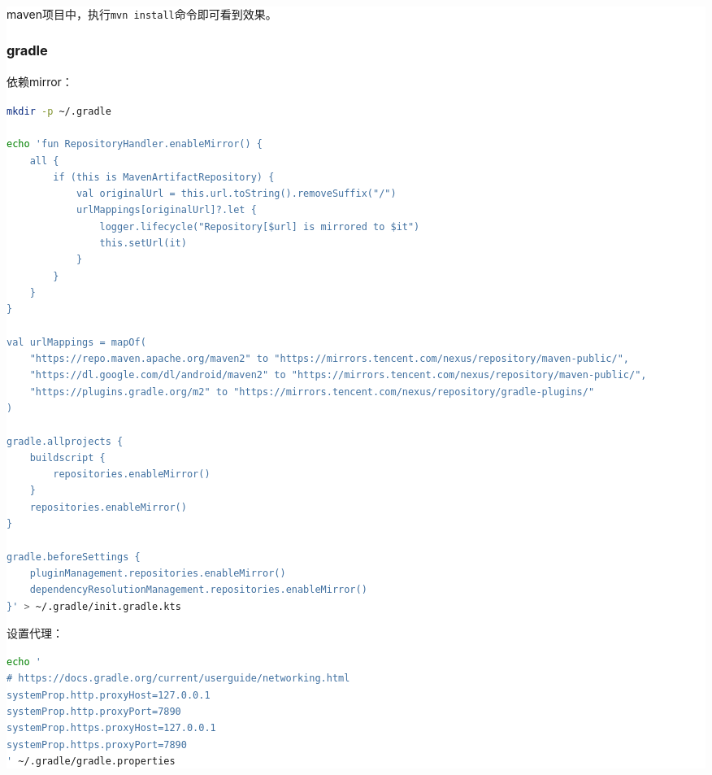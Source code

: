 maven项目中，执行`mvn install`命令即可看到效果。

### gradle

依赖mirror：

```bash
mkdir -p ~/.gradle

echo 'fun RepositoryHandler.enableMirror() {
    all {
        if (this is MavenArtifactRepository) {
            val originalUrl = this.url.toString().removeSuffix("/")
            urlMappings[originalUrl]?.let {
                logger.lifecycle("Repository[$url] is mirrored to $it")
                this.setUrl(it)
            }
        }
    }
}

val urlMappings = mapOf(
    "https://repo.maven.apache.org/maven2" to "https://mirrors.tencent.com/nexus/repository/maven-public/",
    "https://dl.google.com/dl/android/maven2" to "https://mirrors.tencent.com/nexus/repository/maven-public/",
    "https://plugins.gradle.org/m2" to "https://mirrors.tencent.com/nexus/repository/gradle-plugins/"
)

gradle.allprojects {
    buildscript {
        repositories.enableMirror()
    }
    repositories.enableMirror()
}

gradle.beforeSettings { 
    pluginManagement.repositories.enableMirror()
    dependencyResolutionManagement.repositories.enableMirror()
}' > ~/.gradle/init.gradle.kts
```

设置代理：

```bash
echo '
# https://docs.gradle.org/current/userguide/networking.html
systemProp.http.proxyHost=127.0.0.1
systemProp.http.proxyPort=7890
systemProp.https.proxyHost=127.0.0.1
systemProp.https.proxyPort=7890
' ~/.gradle/gradle.properties
```
